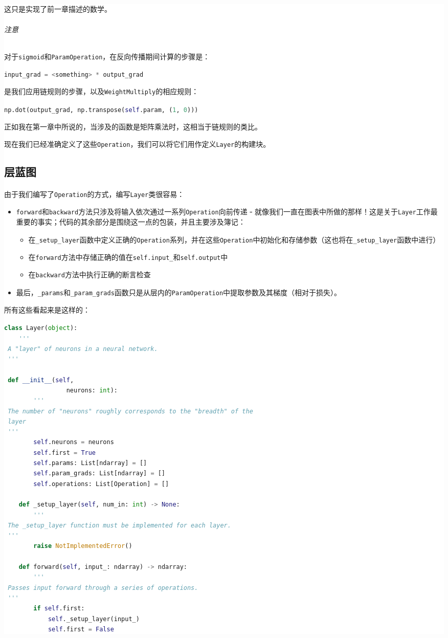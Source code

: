 ```py
```

这只是实现了前一章描述的数学。

###### 注意

对于`sigmoid`和`ParamOperation`，在反向传播期间计算的步骤是：

```py
input_grad = <something> * output_grad
```

是我们应用链规则的步骤，以及`WeightMultiply`的相应规则：

```py
np.dot(output_grad, np.transpose(self.param, (1, 0)))
```

正如我在第一章中所说的，当涉及的函数是矩阵乘法时，这相当于链规则的类比。

现在我们已经准确定义了这些`Operation`，我们可以将它们用作定义`Layer`的构建块。

## 层蓝图

由于我们编写了`Operation`的方式，编写`Layer`类很容易：

+   `forward`和`backward`方法只涉及将输入依次通过一系列`Operation`向前传递 - 就像我们一直在图表中所做的那样！这是关于`Layer`工作最重要的事实；代码的其余部分是围绕这一点的包装，并且主要涉及簿记：

    +   在`_setup_layer`函数中定义正确的`Operation`系列，并在这些`Operation`中初始化和存储参数（这也将在`_setup_layer`函数中进行）

    +   在`forward`方法中存储正确的值在`self.input_`和`self.output`中

    +   在`backward`方法中执行正确的断言检查

+   最后，`_params`和`_param_grads`函数只是从层内的`ParamOperation`中提取参数及其梯度（相对于损失）。

所有这些看起来是这样的：

```py
class Layer(object):
    '''
 A "layer" of neurons in a neural network.
 '''

 def __init__(self,
                 neurons: int):
        '''
 The number of "neurons" roughly corresponds to the "breadth" of the
 layer
 '''
        self.neurons = neurons
        self.first = True
        self.params: List[ndarray] = []
        self.param_grads: List[ndarray] = []
        self.operations: List[Operation] = []

    def _setup_layer(self, num_in: int) -> None:
        '''
 The _setup_layer function must be implemented for each layer.
 '''
        raise NotImplementedError()

    def forward(self, input_: ndarray) -> ndarray:
        '''
 Passes input forward through a series of operations.
 '''
        if self.first:
            self._setup_layer(input_)
            self.first = False
```